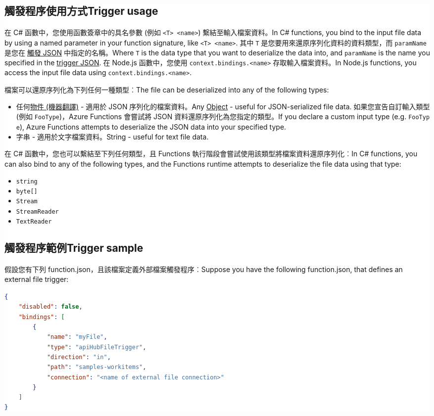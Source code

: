 
<a name="triggerusage"></a>

## <a name="trigger-usage"></a><span data-ttu-id="6fb81-166">觸發程序使用方式</span><span class="sxs-lookup"><span data-stu-id="6fb81-166">Trigger usage</span></span>
<span data-ttu-id="6fb81-167">在 C# 函數中，您使用函數簽章中的具名參數 (例如 `<T> <name>`) 繫結至輸入檔案資料。</span><span class="sxs-lookup"><span data-stu-id="6fb81-167">In C# functions, you bind to the input file data by using a named parameter in your function signature, like `<T> <name>`.</span></span>
<span data-ttu-id="6fb81-168">其中 `T` 是您要用來還原序列化資料的資料類型，而 `paramName` 是您在 [觸發 JSON](#trigger) 中指定的名稱。</span><span class="sxs-lookup"><span data-stu-id="6fb81-168">Where `T` is the data type that you want to deserialize the data into, and `paramName` is the name you specified in the [trigger JSON](#trigger).</span></span> <span data-ttu-id="6fb81-169">在 Node.js 函數中，您使用 `context.bindings.<name>` 存取輸入檔案資料。</span><span class="sxs-lookup"><span data-stu-id="6fb81-169">In Node.js functions, you access the input file data using `context.bindings.<name>`.</span></span>

<span data-ttu-id="6fb81-170">檔案可以還原序列化為下列任何一種類型︰</span><span class="sxs-lookup"><span data-stu-id="6fb81-170">The file can be deserialized into any of the following types:</span></span>

* <span data-ttu-id="6fb81-171">任何[物件 (機器翻譯)](https://msdn.microsoft.com/library/system.object.aspx) - 適用於 JSON 序列化的檔案資料。</span><span class="sxs-lookup"><span data-stu-id="6fb81-171">Any [Object](https://msdn.microsoft.com/library/system.object.aspx) - useful for JSON-serialized file data.</span></span>
  <span data-ttu-id="6fb81-172">如果您宣告自訂輸入類型 (例如 `FooType`)，Azure Functions 會嘗試將 JSON 資料還原序列化為您指定的類型。</span><span class="sxs-lookup"><span data-stu-id="6fb81-172">If you declare a custom input type (e.g. `FooType`), Azure Functions attempts to deserialize the JSON data into your specified type.</span></span>
* <span data-ttu-id="6fb81-173">字串 - 適用於文字檔案資料。</span><span class="sxs-lookup"><span data-stu-id="6fb81-173">String - useful for text file data.</span></span>

<span data-ttu-id="6fb81-174">在 C# 函數中，您也可以繫結至下列任何類型，且 Functions 執行階段會嘗試使用該類型將檔案資料還原序列化︰</span><span class="sxs-lookup"><span data-stu-id="6fb81-174">In C# functions, you can also bind to any of the following types, and the Functions runtime attempts to deserialize the file data using that type:</span></span>

* `string`
* `byte[]`
* `Stream`
* `StreamReader`
* `TextReader`

## <a name="trigger-sample"></a><span data-ttu-id="6fb81-175">觸發程序範例</span><span class="sxs-lookup"><span data-stu-id="6fb81-175">Trigger sample</span></span>
<span data-ttu-id="6fb81-176">假設您有下列 function.json，且該檔案定義外部檔案觸發程序︰</span><span class="sxs-lookup"><span data-stu-id="6fb81-176">Suppose you have the following function.json, that defines an external file trigger:</span></span>

```json
{
    "disabled": false,
    "bindings": [
        {
            "name": "myFile",
            "type": "apiHubFileTrigger",
            "direction": "in",
            "path": "samples-workitems",
            "connection": "<name of external file connection>"
        }
    ]
}
```
